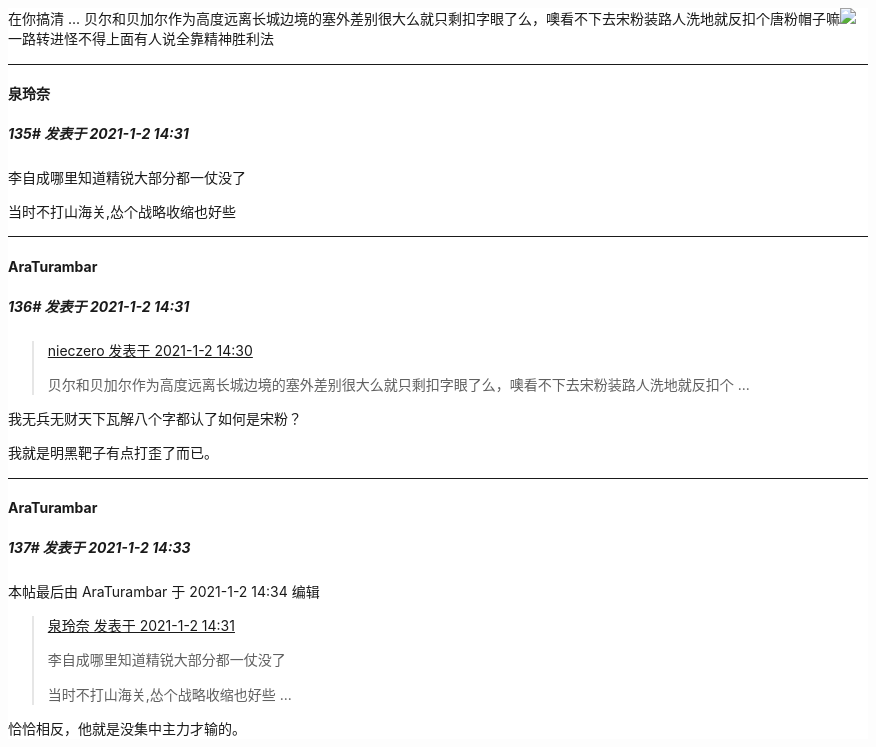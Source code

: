
在你搞清 ...</blockquote>
贝尔和贝加尔作为高度远离长城边境的塞外差别很大么就只剩扣字眼了么，噢看不下去宋粉装路人洗地就反扣个唐粉帽子嘛<img src="https://static.saraba1st.com/image/smiley/face2017/037.png" referrerpolicy="no-referrer">一路转进怪不得上面有人说全靠精神胜利法







*****

####  泉玲奈  
##### 135#       发表于 2021-1-2 14:31




李自成哪里知道精锐大部分都一仗没了

当时不打山海关,怂个战略收缩也好些







*****

####  AraTurambar  
##### 136#       发表于 2021-1-2 14:31



<blockquote><a href="httphttps://bbs.saraba1st.com/2b/forum.php?mod=redirect&amp;goto=findpost&amp;pid=49917072&amp;ptid=1980781" target="_blank">nieczero 发表于 2021-1-2 14:30</a>

贝尔和贝加尔作为高度远离长城边境的塞外差别很大么就只剩扣字眼了么，噢看不下去宋粉装路人洗地就反扣个 ...</blockquote>
我无兵无财天下瓦解八个字都认了如何是宋粉？


我就是明黑靶子有点打歪了而已。







*****

####  AraTurambar  
##### 137#       发表于 2021-1-2 14:33



 本帖最后由 AraTurambar 于 2021-1-2 14:34 编辑 
<blockquote><a href="httphttps://bbs.saraba1st.com/2b/forum.php?mod=redirect&amp;goto=findpost&amp;pid=49917079&amp;ptid=1980781" target="_blank">泉玲奈 发表于 2021-1-2 14:31</a>

李自成哪里知道精锐大部分都一仗没了

当时不打山海关,怂个战略收缩也好些 ...</blockquote>
恰恰相反，他就是没集中主力才输的。

